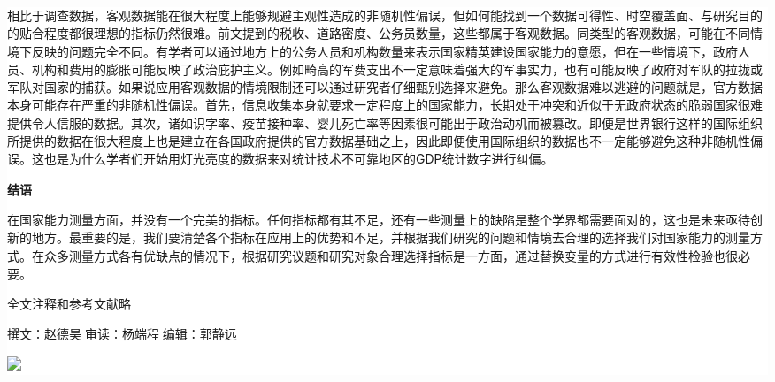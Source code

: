   

相比于调查数据，客观数据能在很大程度上能够规避主观性造成的非随机性偏误，但如何能找到一个数据可得性、时空覆盖面、与研究目的的贴合程度都很理想的指标仍然很难。前文提到的税收、道路密度、公务员数量，这些都属于客观数据。同类型的客观数据，可能在不同情境下反映的问题完全不同。有学者可以通过地方上的公务人员和机构数量来表示国家精英建设国家能力的意愿，但在一些情境下，政府人员、机构和费用的膨胀可能反映了政治庇护主义。例如畸高的军费支出不一定意味着强大的军事实力，也有可能反映了政府对军队的拉拢或军队对国家的捕获。如果说应用客观数据的情境限制还可以通过研究者仔细甄别选择来避免。那么客观数据难以逃避的问题就是，官方数据本身可能存在严重的非随机性偏误。首先，信息收集本身就要求一定程度上的国家能力，长期处于冲突和近似于无政府状态的脆弱国家很难提供令人信服的数据。其次，诸如识字率、疫苗接种率、婴儿死亡率等因素很可能出于政治动机而被篡改。即便是世界银行这样的国际组织所提供的数据在很大程度上也是建立在各国政府提供的官方数据基础之上，因此即便使用国际组织的数据也不一定能够避免这种非随机性偏误。这也是为什么学者们开始用灯光亮度的数据来对统计技术不可靠地区的GDP统计数字进行纠偏。

  

 **结语**  

在国家能力测量方面，并没有一个完美的指标。任何指标都有其不足，还有一些测量上的缺陷是整个学界都需要面对的，这也是未来亟待创新的地方。最重要的是，我们要清楚各个指标在应用上的优势和不足，并根据我们研究的问题和情境去合理的选择我们对国家能力的测量方式。在众多测量方式各有优缺点的情况下，根据研究议题和研究对象合理选择指标是一方面，通过替换变量的方式进行有效性检验也很必要。

  

全文注释和参考文献略

撰文：赵德昊 审读：杨端程 编辑：郭静远

  

![](/images/137/2.jpeg)

  

